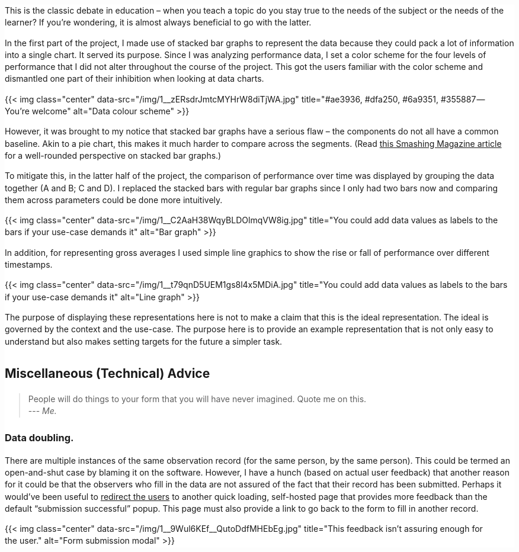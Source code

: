 This is the classic debate in education – when you teach a topic do you stay true to the needs of the subject or the needs of the learner? If you’re wondering, it is almost always beneficial to go with the latter.

In the first part of the project, I made use of stacked bar graphs to represent the data because they could pack a lot of information into a single chart. It served its purpose. Since I was analyzing performance data, I set a color scheme for the four levels of performance that I did not alter throughout the course of the project. This got the users familiar with the color scheme and dismantled one part of their inhibition when looking at data charts.

{{< img class="center" data-src="/img/1__zERsdrJmtcMYHrW8diTjWA.jpg" title="#ae3936, #dfa250, #6a9351, #355887 — You’re welcome" alt="Data colour scheme" >}}

However, it was brought to my notice that stacked bar graphs have a serious flaw – the components do not all have a common baseline. Akin to a pie chart, this makes it much harder to compare across the segments. (Read [this Smashing Magazine article](https://www.smashingmagazine.com/2017/03/understanding-stacked-bar-charts/) for a well-rounded perspective on stacked bar graphs.)

To mitigate this, in the latter half of the project, the comparison of performance over time was displayed by grouping the data together (A and B; C and D). I replaced the stacked bars with regular bar graphs since I only had two bars now and comparing them across parameters could be done more intuitively.

{{< img class="center" data-src="/img/1__C2AaH38WqyBLDOlmqVW8ig.jpg" title="You could add data values as labels to the bars if your use-case demands it" alt="Bar graph" >}}

In addition, for representing gross averages I used simple line graphics to show the rise or fall of performance over different timestamps.

{{< img class="center" data-src="/img/1__t79qnD5UEM1gs8l4x5MDiA.jpg" title="You could add data values as labels to the bars if your use-case demands it" alt="Line graph" >}}

The purpose of displaying these representations here is not to make a claim that this is the ideal representation. The ideal is governed by the context and the use-case. The purpose here is to provide an example representation that is not only easy to understand but also makes setting targets for the future a simpler task.

## Miscellaneous (Technical) Advice

> People will do things to your form that you will have never imagined. Quote me on this.  
> --- _Me._

### Data doubling.
There are multiple instances of the same observation record (for the same person, by the same person). This could be termed an open-and-shut case by blaming it on the software. However, I have a hunch (based on actual user feedback) that another reason for it could be that the observers who fill in the data are not assured of the fact that their record has been submitted. Perhaps it would’ve been useful to [redirect the users](http://support.kobotoolbox.org/collecting-data/enketo/collecting-data-through-web-forms) to another quick loading, self-hosted page that provides more feedback than the default “submission successful” popup. This page must also provide a link to go back to the form to fill in another record.

{{< img class="center" data-src="/img/1__9Wul6KEf__QutoDdfMHEbEg.jpg" title="This feedback isn’t assuring enough for the user." alt="Form submission modal" >}}
